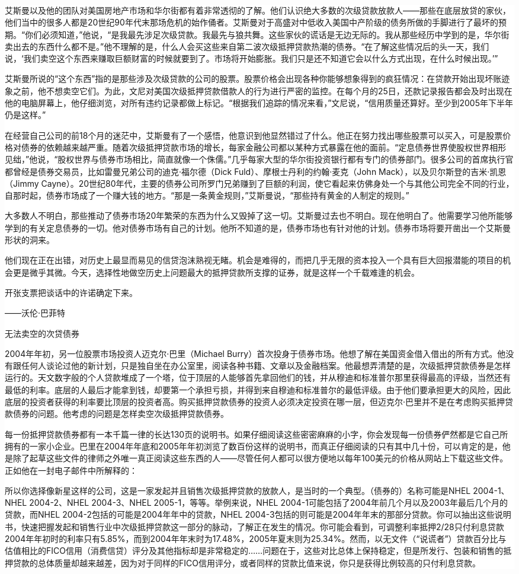 艾斯曼以及他的团队对美国房地产市场和华尔街都有着非常透彻的了解。他们认识绝大多数的次级贷款放款人——那些在底层放贷的家伙，他们当中的很多人都是20世纪90年代末那场危机的始作俑者。艾斯曼对于高盛对中低收入美国中产阶级的债务所做的手脚进行了最坏的预期。“你们必须知道，”他说，“是我最先涉足次级贷款。我最先与狼共舞。这些家伙的谎话是无边无际的。我从那些经历中学到的是，华尔街卖出去的东西什么都不是。”他不理解的是，什么人会买这些来自第二波次级抵押贷款热潮的债券。“在了解这些情况后的头一天，我们说，‘我们卖空这个东西来赚取巨额财富的时候就要到了。市场将开始膨胀。我们只是还不知道它会以什么方式出现，在什么时候出现。’”

艾斯曼所说的“这个东西”指的是那些涉及次级贷款的公司的股票。股票价格会出现各种你能够想象得到的疯狂情况：在贷款开始出现坏账迹象之前，他不想卖空它们。为此，文尼对美国次级抵押贷款借款人的行为进行严密的监控。在每个月的25日，还款记录报告都会及时出现在他的电脑屏幕上，他仔细浏览，对所有违约记录都做上标记。“根据我们追踪的情况来看，”文尼说，“信用质量还算好。至少到2005年下半年仍是这样。”

在经营自己公司的前18个月的迷茫中，艾斯曼有了一个感悟，他意识到他显然错过了什么。他正在努力找出哪些股票可以买入，可是股票价格对债券的依赖越来越严重。随着次级抵押贷款市场的增长，每家金融公司都以某种方式暴露在他的面前。“定息债券世界使股权世界相形见绌，”他说，“股权世界与债券市场相比，简直就像一个侏儒。”几乎每家大型的华尔街投资银行都有专门的债券部门。很多公司的首席执行官都曾经是债券交易员，比如雷曼兄弟公司的迪克·福尔德（Dick Fuld）、摩根士丹利的约翰·麦克（John Mack），以及贝尔斯登的吉米·凯恩（Jimmy Cayne）。20世纪80年代，主要的债券公司所罗门兄弟赚到了巨额的利润，使它看起来仿佛身处一个与其他公司完全不同的行业，自那时起，债券市场成了一个赚大钱的地方。“那是一条黄金规则，”艾斯曼说，“那些持有黄金的人制定的规则。”

大多数人不明白，那些推动了债券市场20年繁荣的东西为什么又毁掉了这一切。艾斯曼过去也不明白。现在他明白了。他需要学习他所能够学到的有关定息债券的一切。他对债券市场有自己的计划。他所不知道的是，债券市场也有针对他的计划。债券市场将要开凿出一个艾斯曼形状的洞来。





他们现在正在出错，对历史上最显而易见的信贷泡沫熟视无睹。机会是难得的，而把几乎无限的资本投入一个具有巨大回报潜能的项目的机会更是微乎其微。今天，选择性地做空历史上问题最大的抵押贷款所支撑的证券，就是这样一个千载难逢的机会。


开张支票把谈话中的许诺确定下来。




——沃伦·巴菲特





无法卖空的次贷债券


2004年年初，另一位股票市场投资人迈克尔·巴里（Michael Burry）首次投身于债券市场。他想了解在美国资金借入借出的所有方式。他没有跟任何人谈论过他的新计划，只是独自坐在办公室里，阅读各种书籍、文章以及金融档案。他最想弄清楚的是，次级抵押贷款债券是怎样运行的。天文数字般的个人贷款堆成了一个塔，位于顶层的人能够首先拿回他们的钱，并从穆迪和标准普尔那里获得最高的评级，当然还有最低的利率。底层的人最后才能拿到钱，却要第一个承担亏损，并得到来自穆迪和标准普尔的最低评级。由于他们要承担更大的风险，因此底层的投资者获得的利率要比顶层的投资者高。购买抵押贷款债券的投资人必须决定投资在哪一层，但迈克尔·巴里并不是在考虑购买抵押贷款债券的问题。他考虑的问题是怎样卖空次级抵押贷款债券。

每一份抵押贷款债券都有一本千篇一律的长达130页的说明书。如果仔细阅读这些密密麻麻的小字，你会发现每一份债券俨然都是它自己所拥有的一家小企业。巴里在2004年年底和2005年年初浏览了数百份这样的说明书，而真正仔细阅读的只有其中几十份，可以肯定的是，他是除了起草这些文件的律师之外唯一真正阅读这些东西的人——尽管任何人都可以很方便地以每年100美元的价格从网站上下载这些文件。正如他在一封电子邮件中所解释的：


所以你选择像新星这样的公司，这是一家发起并且销售次级抵押贷款的放款人，是当时的一个典型。（债券的）名称可能是NHEL 2004-1、NHEL 2004-2、NHEL 2004-3、NHEL 2005-1，等等。举例来说，NHEL 2004-1可能包括了2004年前几个月以及2003年最后几个月的贷款，而NHEL 2004-2包括的可能是2004年年中的贷款，NHEL 2004-3包括的则可能是2004年年末的那部分贷款。你可以抽出这些说明书，快速把握发起和销售行业中次级抵押贷款这一部分的脉动，了解正在发生的情况。你可能会看到，可调整利率抵押2/28只付利息贷款2004年年初时的利率只有5.85%，而到2004年年末时为17.48%，2005年夏末则为25.34%。然而，以无文件（“说谎者”）贷款百分比与估值相比的FICO信用（消费信贷）评分及其他指标却是非常稳定的……问题在于，这些对比总体上保持稳定，但是所发行、包装和销售的抵押贷款的总体质量却越来越差，因为对于同样的FICO信用评分，或者同样的贷款比值来说，你只是获得比例较高的只付利息贷款。




